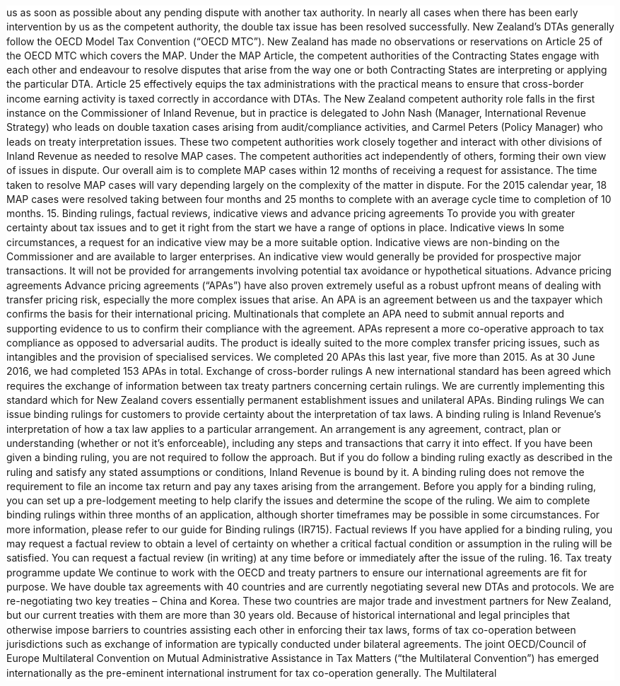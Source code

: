 us as soon as possible about any pending dispute with another tax authority. In nearly all cases when there has been early intervention by us as the competent authority, the double tax issue has been resolved successfully. New Zealand’s DTAs generally follow the OECD Model Tax Convention (“OECD MTC”). New Zealand has made no observations or reservations on Article 25 of the OECD MTC which covers the MAP. Under the MAP Article, the competent authorities of the Contracting States engage with each other and endeavour to resolve disputes that arise from the way one or both Contracting States are interpreting or applying the particular DTA. Article 25 effectively equips the tax administrations with the practical means to ensure that cross-border income earning activity is taxed correctly in accordance with DTAs. The New Zealand competent authority role falls in the first instance on the Commissioner of Inland Revenue, but in practice is delegated to John Nash (Manager, International Revenue Strategy) who leads on double taxation cases arising from audit/compliance activities, and Carmel Peters (Policy Manager) who leads on treaty interpretation issues. These two competent authorities work closely together and interact with other divisions of Inland Revenue as needed to resolve MAP cases. The competent authorities act independently of others, forming their own view of issues in dispute. Our overall aim is to complete MAP cases within 12 months of receiving a request for assistance. The time taken to resolve MAP cases will vary depending largely on the complexity of the matter in dispute. For the 2015 calendar year, 18 MAP cases were resolved taking between four months and 25 months to complete with an average cycle time to completion of 10 months. 15. Binding rulings, factual reviews, indicative views and advance pricing agreements To provide you with greater certainty about tax issues and to get it right from the start we have a range of options in place. Indicative views In some circumstances, a request for an indicative view may be a more suitable option. Indicative views are non-binding on the Commissioner and are available to larger enterprises. An indicative view would generally be provided for prospective major transactions. It will not be provided for arrangements involving potential tax avoidance or hypothetical situations. Advance pricing agreements Advance pricing agreements (“APAs”) have also proven extremely useful as a robust upfront means of dealing with transfer pricing risk, especially the more complex issues that arise. An APA is an agreement between us and the taxpayer which confirms the basis for their international pricing. Multinationals that complete an APA need to submit annual reports and supporting evidence to us to confirm their compliance with the agreement. APAs represent a more co-operative approach to tax compliance as opposed to adversarial audits. The product is ideally suited to the more complex transfer pricing issues, such as intangibles and the provision of specialised services. We completed 20 APAs this last year, five more than 2015. As at 30 June 2016, we had completed 153 APAs in total. Exchange of cross-border rulings A new international standard has been agreed which requires the exchange of information between tax treaty partners concerning certain rulings. We are currently implementing this standard which for New Zealand covers essentially permanent establishment issues and unilateral APAs. Binding rulings We can issue binding rulings for customers to provide certainty about the interpretation of tax laws. A binding ruling is Inland Revenue’s interpretation of how a tax law applies to a particular arrangement. An arrangement is any agreement, contract, plan or understanding (whether or not it’s enforceable), including any steps and transactions that carry it into effect. If you have been given a binding ruling, you are not required to follow the approach. But if you do follow a binding ruling exactly as described in the ruling and satisfy any stated assumptions or conditions, Inland Revenue is bound by it. A binding ruling does not remove the requirement to file an income tax return and pay any taxes arising from the arrangement. Before you apply for a binding ruling, you can set up a pre-lodgement meeting to help clarify the issues and determine the scope of the ruling. We aim to complete binding rulings within three months of an application, although shorter timeframes may be possible in some circumstances. For more information, please refer to our guide for Binding rulings (IR715). Factual reviews If you have applied for a binding ruling, you may request a factual review to obtain a level of certainty on whether a critical factual condition or assumption in the ruling will be satisfied. You can request a factual review (in writing) at any time before or immediately after the issue of the ruling. 16. Tax treaty programme update We continue to work with the OECD and treaty partners to ensure our international agreements are fit for purpose. We have double tax agreements with 40 countries and are currently negotiating several new DTAs and protocols. We are re-negotiating two key treaties – China and Korea. These two countries are major trade and investment partners for New Zealand, but our current treaties with them are more than 30 years old. Because of historical international and legal principles that otherwise impose barriers to countries assisting each other in enforcing their tax laws, forms of tax co-operation between jurisdictions such as exchange of information are typically conducted under bilateral agreements. The joint OECD/Council of Europe Multilateral Convention on Mutual Administrative Assistance in Tax Matters (“the Multilateral Convention”) has emerged internationally as the pre-eminent international instrument for tax co-operation generally. The Multilateral